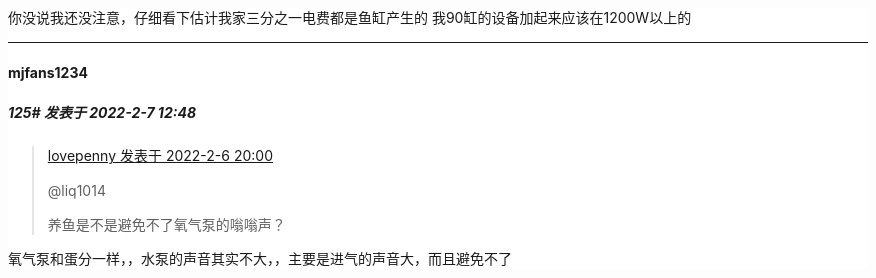 你没说我还没注意，仔细看下估计我家三分之一电费都是鱼缸产生的</blockquote>
我90缸的设备加起来应该在1200W以上的

*****

####  mjfans1234  
##### 125#       发表于 2022-2-7 12:48

<blockquote><a href="httphttps://bbs.saraba1st.com/2b/forum.php?mod=redirect&amp;goto=findpost&amp;pid=54570510&amp;ptid=2050905" target="_blank">lovepenny 发表于 2022-2-6 20:00</a>

@liq1014

养鱼是不是避免不了氧气泵的嗡嗡声？</blockquote>
氧气泵和蛋分一样，，水泵的声音其实不大，，主要是进气的声音大，而且避免不了

